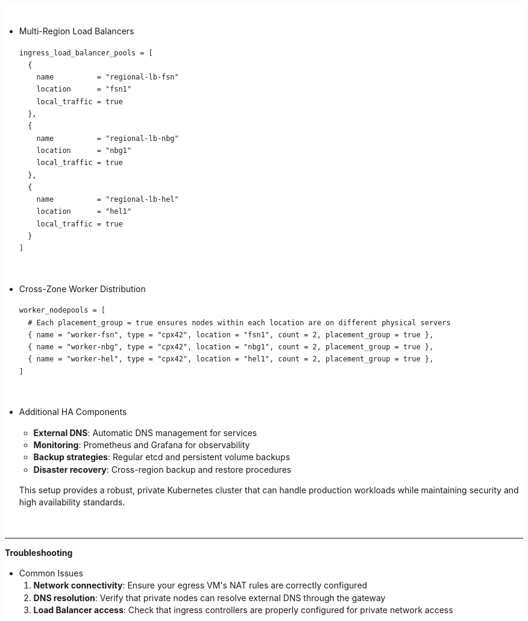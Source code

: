 <br>

* Multi-Region Load Balancers
  ```hcl
  ingress_load_balancer_pools = [
    {
      name          = "regional-lb-fsn"
      location      = "fsn1"
      local_traffic = true
    },
    {
      name          = "regional-lb-nbg"
      location      = "nbg1"
      local_traffic = true
    },
    {
      name          = "regional-lb-hel"
      location      = "hel1"
      local_traffic = true
    }
  ]
  ```

<br>

* Cross-Zone Worker Distribution
  ```hcl
  worker_nodepools = [
    # Each placement_group = true ensures nodes within each location are on different physical servers
    { name = "worker-fsn", type = "cpx42", location = "fsn1", count = 2, placement_group = true },
    { name = "worker-nbg", type = "cpx42", location = "nbg1", count = 2, placement_group = true },
    { name = "worker-hel", type = "cpx42", location = "hel1", count = 2, placement_group = true },
  ]
  ```

<br>

* Additional HA Components
  - **External DNS**: Automatic DNS management for services
  - **Monitoring**: Prometheus and Grafana for observability
  - **Backup strategies**: Regular etcd and persistent volume backups
  - **Disaster recovery**: Cross-region backup and restore procedures
  
  This setup provides a robust, private Kubernetes cluster that can handle production workloads while maintaining security and high availability standards.

<br>

-----

**Troubleshooting**

* Common Issues
  1. **Network connectivity**: Ensure your egress VM's NAT rules are correctly configured
  2. **DNS resolution**: Verify that private nodes can resolve external DNS through the gateway
  3. **Load Balancer access**: Check that ingress controllers are properly configured for private network access
